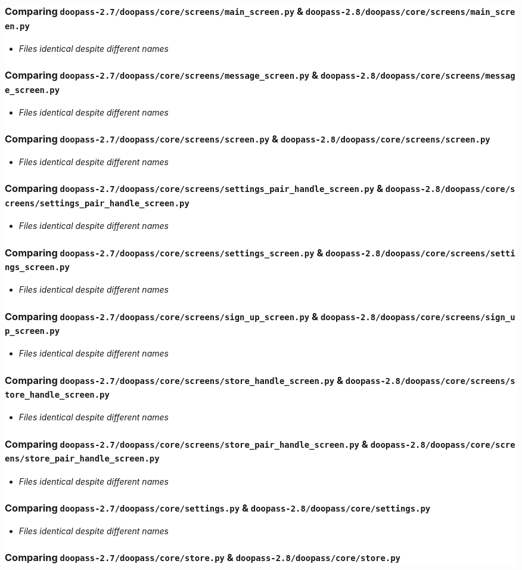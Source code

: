 ### Comparing `doopass-2.7/doopass/core/screens/main_screen.py` & `doopass-2.8/doopass/core/screens/main_screen.py`

 * *Files identical despite different names*

### Comparing `doopass-2.7/doopass/core/screens/message_screen.py` & `doopass-2.8/doopass/core/screens/message_screen.py`

 * *Files identical despite different names*

### Comparing `doopass-2.7/doopass/core/screens/screen.py` & `doopass-2.8/doopass/core/screens/screen.py`

 * *Files identical despite different names*

### Comparing `doopass-2.7/doopass/core/screens/settings_pair_handle_screen.py` & `doopass-2.8/doopass/core/screens/settings_pair_handle_screen.py`

 * *Files identical despite different names*

### Comparing `doopass-2.7/doopass/core/screens/settings_screen.py` & `doopass-2.8/doopass/core/screens/settings_screen.py`

 * *Files identical despite different names*

### Comparing `doopass-2.7/doopass/core/screens/sign_up_screen.py` & `doopass-2.8/doopass/core/screens/sign_up_screen.py`

 * *Files identical despite different names*

### Comparing `doopass-2.7/doopass/core/screens/store_handle_screen.py` & `doopass-2.8/doopass/core/screens/store_handle_screen.py`

 * *Files identical despite different names*

### Comparing `doopass-2.7/doopass/core/screens/store_pair_handle_screen.py` & `doopass-2.8/doopass/core/screens/store_pair_handle_screen.py`

 * *Files identical despite different names*

### Comparing `doopass-2.7/doopass/core/settings.py` & `doopass-2.8/doopass/core/settings.py`

 * *Files identical despite different names*

### Comparing `doopass-2.7/doopass/core/store.py` & `doopass-2.8/doopass/core/store.py`
